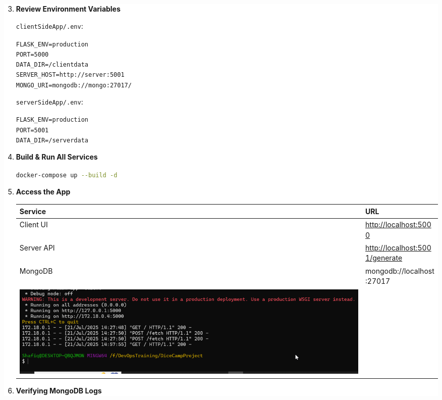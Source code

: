 3. **Review Environment Variables**

   `clientSideApp/.env`:

   ```env
   FLASK_ENV=production
   PORT=5000
   DATA_DIR=/clientdata
   SERVER_HOST=http://server:5001
   MONGO_URI=mongodb://mongo:27017/
   ```

   `serverSideApp/.env`:

   ```env
   FLASK_ENV=production
   PORT=5001
   DATA_DIR=/serverdata
   ```

4. **Build & Run All Services**

   ```bash
   docker-compose up --build -d
   ```

5. **Access the App**

   | Service                     | URL                                                              |
   | --------------------------- | ---------------------------------------------------------------- |
   | Client UI                   | [http://localhost:5000](http://localhost:5000)                   |
   | Server API                  | [http://localhost:5001/generate](http://localhost:5001/generate) |
   | MongoDB                     | mongodb://localhost:27017                                        |
   | ![alt text](g96Mk6t7Dq.png) |

6. **Verifying MongoDB Logs**
